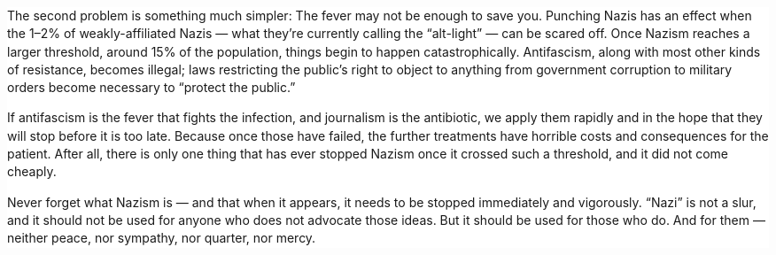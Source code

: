 The second problem is something much simpler: The fever may not be enough to save you. Punching Nazis has an effect when the 1–2% of weakly-affiliated Nazis — what they’re currently calling the “alt-light” — can be scared off. Once Nazism reaches a larger threshold, around 15% of the population, things begin to happen catastrophically. Antifascism, along with most other kinds of resistance, becomes illegal; laws restricting the public’s right to object to anything from government corruption to military orders become necessary to “protect the public.”

If antifascism is the fever that fights the infection, and journalism is the antibiotic, we apply them rapidly and in the hope that they will stop before it is too late. Because once those have failed, the further treatments have horrible costs and consequences for the patient. After all, there is only one thing that has ever stopped Nazism once it crossed such a threshold, and it did not come cheaply.

Never forget what Nazism is — and that when it appears, it needs to be stopped immediately and vigorously. “Nazi” is not a slur, and it should not be used for anyone who does not advocate those ideas. But it should be used for those who do. And for them — neither peace, nor sympathy, nor quarter, nor mercy.